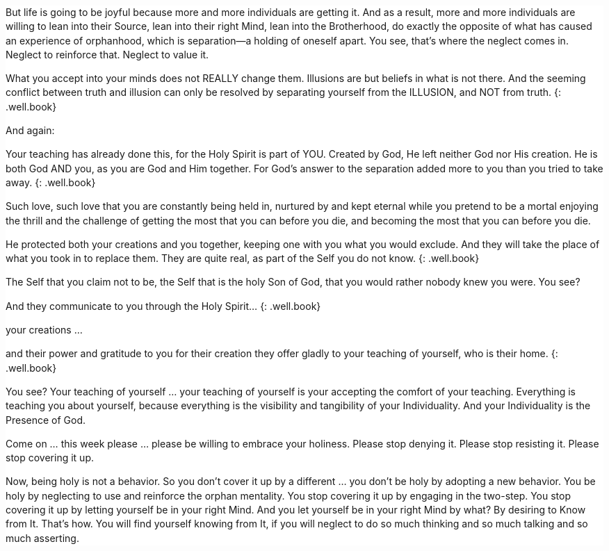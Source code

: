 But life is going to be joyful because more and more individuals are
getting it. And as a result, more and more individuals are willing to
lean into their Source, lean into their right Mind, lean into the
Brotherhood, do exactly the opposite of what has caused an experience of
orphanhood, which is separation&mdash;a holding of oneself apart. You
see, that&rsquo;s where the neglect comes in. Neglect to reinforce that.
Neglect to value it.

What you accept into your minds does not REALLY change them. Illusions
are but beliefs in what is not there. And the seeming conflict between
truth and illusion can only be resolved by separating yourself from the
ILLUSION, and NOT from truth.
{: .well.book}

And again:

Your teaching has already done this, for the Holy Spirit is part of YOU.
Created by God, He left neither God nor His creation. He is both God AND
you, as you are God and Him together. For God&rsquo;s answer to the
separation added more to you than you tried to take away.
{: .well.book}

Such love, such love that you are constantly being held in, nurtured by
and kept eternal while you pretend to be a mortal enjoying the thrill
and the challenge of getting the most that you can before you die, and
becoming the most that you can before you die.

He protected both your creations and you together, keeping one with you
what you would exclude. And they will take the place of what you took in
to replace them. They are quite real, as part of the Self you do not
know.
{: .well.book}

The Self that you claim not to be, the Self that is the holy Son of God,
that you would rather nobody knew you were. You see?

And they communicate to you through the Holy Spirit&hellip;
{: .well.book}

your creations &hellip;

and their power and gratitude to you for their creation they
offer gladly to your teaching of yourself, who is their home.
{: .well.book}

You see? Your teaching of yourself &hellip; your teaching of yourself is
your accepting the comfort of your teaching. Everything is teaching you
about yourself, because everything is the visibility and tangibility of
your Individuality. And your Individuality is the Presence of God.

Come on &hellip; this week please &hellip; please be willing to embrace
your holiness. Please stop denying it. Please stop resisting it. Please
stop covering it up.

Now, being holy is not a behavior. So you don&rsquo;t cover it up by a
different &hellip; you don&rsquo;t be holy by adopting a new behavior.
You be holy by neglecting to use and reinforce the orphan mentality. You
stop covering it up by engaging in the two-step. You stop covering it up
by letting yourself be in your right Mind. And you let yourself be in
your right Mind by what? By desiring to Know from It. That&rsquo;s how.
You will find yourself knowing from It, if you will neglect to do so
much thinking and so much talking and so much asserting.
